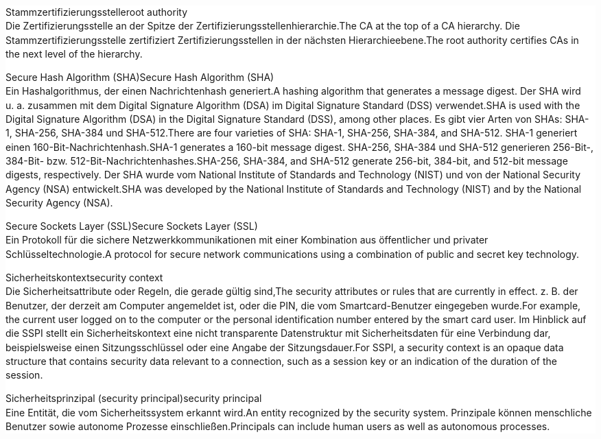 <span data-ttu-id="42449-214">Stammzertifizierungsstelle</span><span class="sxs-lookup"><span data-stu-id="42449-214">root authority</span></span>  
 <span data-ttu-id="42449-215">Die Zertifizierungsstelle an der Spitze der Zertifizierungsstellenhierarchie.</span><span class="sxs-lookup"><span data-stu-id="42449-215">The CA at the top of a CA hierarchy.</span></span> <span data-ttu-id="42449-216">Die Stammzertifizierungsstelle zertifiziert Zertifizierungsstellen in der nächsten Hierarchieebene.</span><span class="sxs-lookup"><span data-stu-id="42449-216">The root authority certifies CAs in the next level of the hierarchy.</span></span>  
  
 <span data-ttu-id="42449-217">Secure Hash Algorithm (SHA)</span><span class="sxs-lookup"><span data-stu-id="42449-217">Secure Hash Algorithm (SHA)</span></span>  
 <span data-ttu-id="42449-218">Ein Hashalgorithmus, der einen Nachrichtenhash generiert.</span><span class="sxs-lookup"><span data-stu-id="42449-218">A hashing algorithm that generates a message digest.</span></span> <span data-ttu-id="42449-219">Der SHA wird u. a. zusammen mit dem Digital Signature Algorithm (DSA) im Digital Signature Standard (DSS) verwendet.</span><span class="sxs-lookup"><span data-stu-id="42449-219">SHA is used with the Digital Signature Algorithm (DSA) in the Digital Signature Standard (DSS), among other places.</span></span> <span data-ttu-id="42449-220">Es gibt vier Arten von SHAs: SHA-1, SHA-256, SHA-384 und SHA-512.</span><span class="sxs-lookup"><span data-stu-id="42449-220">There are four varieties of SHA: SHA-1, SHA-256, SHA-384, and SHA-512.</span></span> <span data-ttu-id="42449-221">SHA-1 generiert einen 160-Bit-Nachrichtenhash.</span><span class="sxs-lookup"><span data-stu-id="42449-221">SHA-1 generates a 160-bit message digest.</span></span> <span data-ttu-id="42449-222">SHA-256, SHA-384 und SHA-512 generieren 256-Bit-, 384-Bit- bzw. 512-Bit-Nachrichtenhashes.</span><span class="sxs-lookup"><span data-stu-id="42449-222">SHA-256, SHA-384, and SHA-512 generate 256-bit, 384-bit, and 512-bit message digests, respectively.</span></span> <span data-ttu-id="42449-223">Der SHA wurde vom National Institute of Standards and Technology (NIST) und von der National Security Agency (NSA) entwickelt.</span><span class="sxs-lookup"><span data-stu-id="42449-223">SHA was developed by the National Institute of Standards and Technology (NIST) and by the National Security Agency (NSA).</span></span>  
  
 <span data-ttu-id="42449-224">Secure Sockets Layer (SSL)</span><span class="sxs-lookup"><span data-stu-id="42449-224">Secure Sockets Layer (SSL)</span></span>  
 <span data-ttu-id="42449-225">Ein Protokoll für die sichere Netzwerkkommunikationen mit einer Kombination aus öffentlicher und privater Schlüsseltechnologie.</span><span class="sxs-lookup"><span data-stu-id="42449-225">A protocol for secure network communications using a combination of public and secret key technology.</span></span>  
  
 <span data-ttu-id="42449-226">Sicherheitskontext</span><span class="sxs-lookup"><span data-stu-id="42449-226">security context</span></span>  
 <span data-ttu-id="42449-227">Die Sicherheitsattribute oder Regeln, die gerade gültig sind,</span><span class="sxs-lookup"><span data-stu-id="42449-227">The security attributes or rules that are currently in effect.</span></span> <span data-ttu-id="42449-228">z. B. der Benutzer, der derzeit am Computer angemeldet ist, oder die PIN, die vom Smartcard-Benutzer eingegeben wurde.</span><span class="sxs-lookup"><span data-stu-id="42449-228">For example, the current user logged on to the computer or the personal identification number entered by the smart card user.</span></span> <span data-ttu-id="42449-229">Im Hinblick auf die SSPI stellt ein Sicherheitskontext eine nicht transparente Datenstruktur mit Sicherheitsdaten für eine Verbindung dar, beispielsweise einen Sitzungsschlüssel oder eine Angabe der Sitzungsdauer.</span><span class="sxs-lookup"><span data-stu-id="42449-229">For SSPI, a security context is an opaque data structure that contains security data relevant to a connection, such as a session key or an indication of the duration of the session.</span></span>  
  
 <span data-ttu-id="42449-230">Sicherheitsprinzipal (security principal)</span><span class="sxs-lookup"><span data-stu-id="42449-230">security principal</span></span>  
 <span data-ttu-id="42449-231">Eine Entität, die vom Sicherheitssystem erkannt wird.</span><span class="sxs-lookup"><span data-stu-id="42449-231">An entity recognized by the security system.</span></span> <span data-ttu-id="42449-232">Prinzipale können menschliche Benutzer sowie autonome Prozesse einschließen.</span><span class="sxs-lookup"><span data-stu-id="42449-232">Principals can include human users as well as autonomous processes.</span></span>  
  